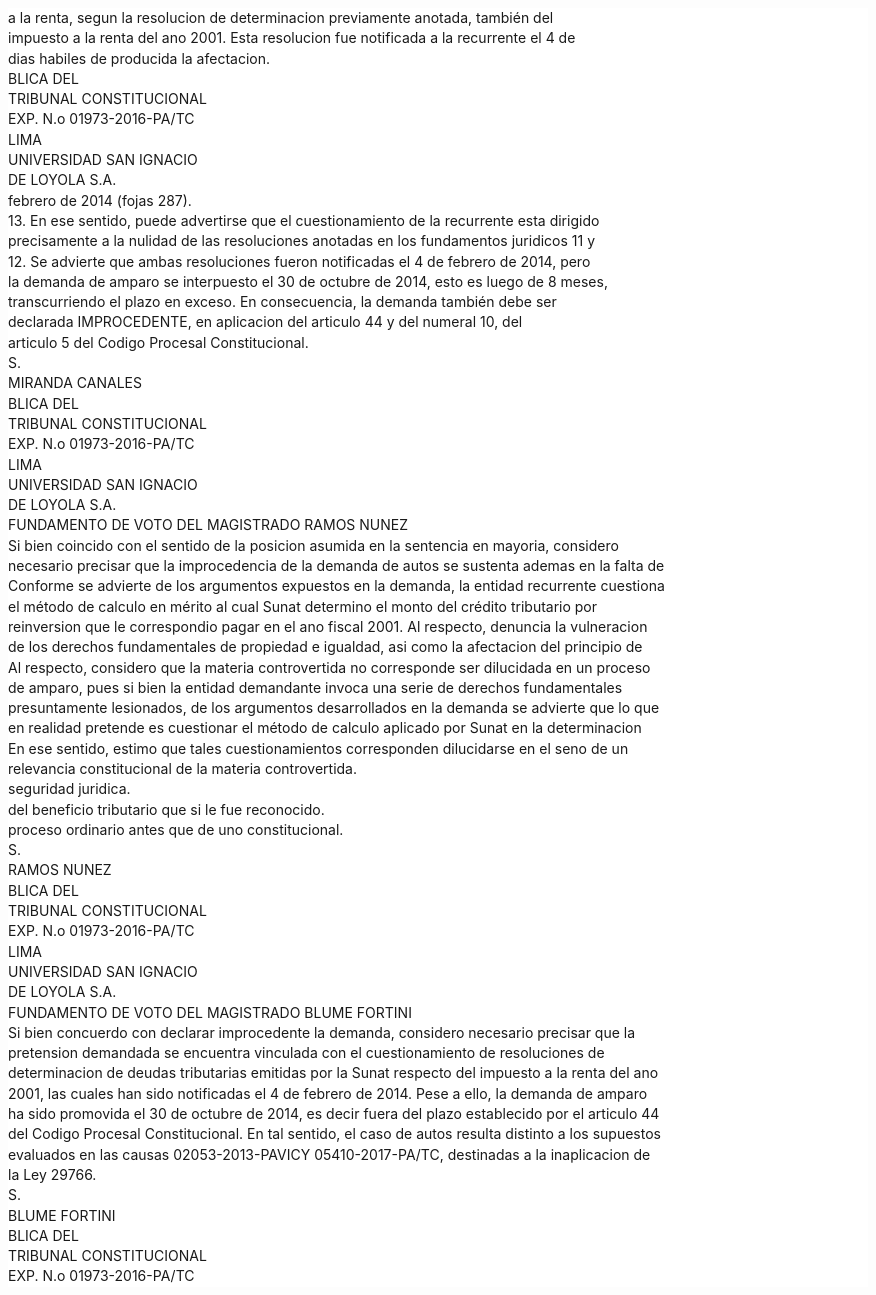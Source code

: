 a la renta, segun la resolucion de determinacion previamente anotada, también del  
impuesto a la renta del ano 2001. Esta resolucion fue notificada a la recurrente el 4 de  
dias habiles de producida la afectacion.  
BLICA DEL  
TRIBUNAL CONSTITUCIONAL  
EXP. N.o 01973-2016-PA/TC  
LIMA  
UNIVERSIDAD SAN IGNACIO  
DE LOYOLA S.A.  
febrero de 2014 (fojas 287).  
13. En ese sentido, puede advertirse que el cuestionamiento de la recurrente esta dirigido  
precisamente a la nulidad de las resoluciones anotadas en los fundamentos juridicos 11 y  
12. Se advierte que ambas resoluciones fueron notificadas el 4 de febrero de 2014, pero  
la demanda de amparo se interpuesto el 30 de octubre de 2014, esto es luego de 8 meses,  
transcurriendo el plazo en exceso. En consecuencia, la demanda también debe ser  
declarada IMPROCEDENTE, en aplicacion del articulo 44 y del numeral 10, del  
articulo 5 del Codigo Procesal Constitucional.  
S.  
MIRANDA CANALES  
BLICA DEL  
TRIBUNAL CONSTITUCIONAL  
EXP. N.o 01973-2016-PA/TC  
LIMA  
UNIVERSIDAD SAN IGNACIO  
DE LOYOLA S.A.  
FUNDAMENTO DE VOTO DEL MAGISTRADO RAMOS NUNEZ  
Si bien coincido con el sentido de la posicion asumida en la sentencia en mayoria, considero  
necesario precisar que la improcedencia de la demanda de autos se sustenta ademas en la falta de  
Conforme se advierte de los argumentos expuestos en la demanda, la entidad recurrente cuestiona  
el método de calculo en mérito al cual Sunat determino el monto del crédito tributario por  
reinversion que le correspondio pagar en el ano fiscal 2001. Al respecto, denuncia la vulneracion  
de los derechos fundamentales de propiedad e igualdad, asi como la afectacion del principio de  
Al respecto, considero que la materia controvertida no corresponde ser dilucidada en un proceso  
de amparo, pues si bien la entidad demandante invoca una serie de derechos fundamentales  
presuntamente lesionados, de los argumentos desarrollados en la demanda se advierte que lo que  
en realidad pretende es cuestionar el método de calculo aplicado por Sunat en la determinacion  
En ese sentido, estimo que tales cuestionamientos corresponden dilucidarse en el seno de un  
relevancia constitucional de la materia controvertida.  
seguridad juridica.  
del beneficio tributario que si le fue reconocido.  
proceso ordinario antes que de uno constitucional.  
S.  
RAMOS NUNEZ  
BLICA DEL  
TRIBUNAL CONSTITUCIONAL  
EXP. N.o 01973-2016-PA/TC  
LIMA  
UNIVERSIDAD SAN IGNACIO  
DE LOYOLA S.A.  
FUNDAMENTO DE VOTO DEL MAGISTRADO BLUME FORTINI  
Si bien concuerdo con declarar improcedente la demanda, considero necesario precisar que la  
pretension demandada se encuentra vinculada con el cuestionamiento de resoluciones de  
determinacion de deudas tributarias emitidas por la Sunat respecto del impuesto a la renta del ano  
2001, las cuales han sido notificadas el 4 de febrero de 2014. Pese a ello, la demanda de amparo  
ha sido promovida el 30 de octubre de 2014, es decir fuera del plazo establecido por el articulo 44  
del Codigo Procesal Constitucional. En tal sentido, el caso de autos resulta distinto a los supuestos  
evaluados en las causas 02053-2013-PAVICY 05410-2017-PA/TC, destinadas a la inaplicacion de  
la Ley 29766.  
S.  
BLUME FORTINI  
BLICA DEL  
TRIBUNAL CONSTITUCIONAL  
EXP. N.o 01973-2016-PA/TC  